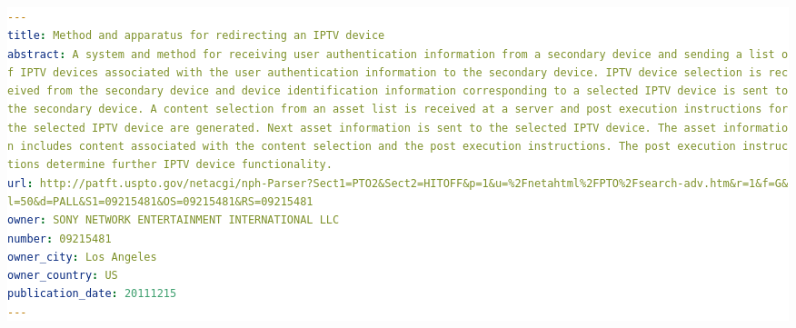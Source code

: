 ```yaml
---
title: Method and apparatus for redirecting an IPTV device
abstract: A system and method for receiving user authentication information from a secondary device and sending a list of IPTV devices associated with the user authentication information to the secondary device. IPTV device selection is received from the secondary device and device identification information corresponding to a selected IPTV device is sent to the secondary device. A content selection from an asset list is received at a server and post execution instructions for the selected IPTV device are generated. Next asset information is sent to the selected IPTV device. The asset information includes content associated with the content selection and the post execution instructions. The post execution instructions determine further IPTV device functionality.
url: http://patft.uspto.gov/netacgi/nph-Parser?Sect1=PTO2&Sect2=HITOFF&p=1&u=%2Fnetahtml%2FPTO%2Fsearch-adv.htm&r=1&f=G&l=50&d=PALL&S1=09215481&OS=09215481&RS=09215481
owner: SONY NETWORK ENTERTAINMENT INTERNATIONAL LLC
number: 09215481
owner_city: Los Angeles
owner_country: US
publication_date: 20111215
---
```

